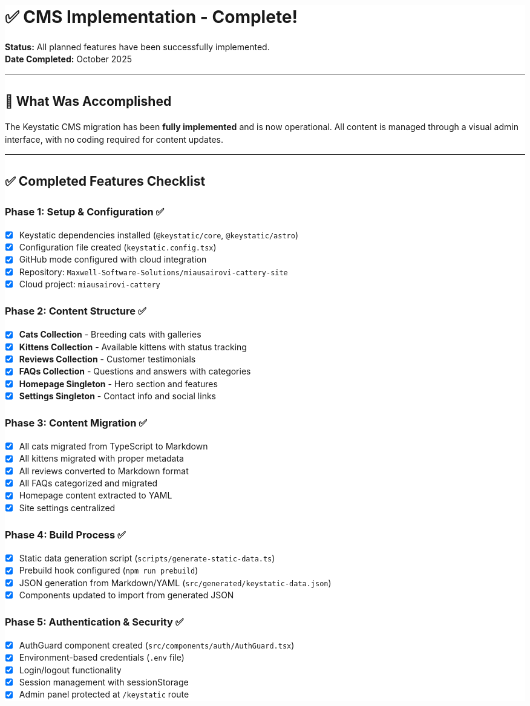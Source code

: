 # ✅ CMS Implementation - Complete!

**Status:** All planned features have been successfully implemented.  
**Date Completed:** October 2025

---

## 🎉 What Was Accomplished

The Keystatic CMS migration has been **fully implemented** and is now operational. All content is managed through a visual admin interface, with no coding required for content updates.

---

## ✅ Completed Features Checklist

### Phase 1: Setup & Configuration ✅
- [x] Keystatic dependencies installed (`@keystatic/core`, `@keystatic/astro`)
- [x] Configuration file created (`keystatic.config.tsx`)
- [x] GitHub mode configured with cloud integration
- [x] Repository: `Maxwell-Software-Solutions/miausairovi-cattery-site`
- [x] Cloud project: `miausairovi-cattery`

### Phase 2: Content Structure ✅
- [x] **Cats Collection** - Breeding cats with galleries
- [x] **Kittens Collection** - Available kittens with status tracking
- [x] **Reviews Collection** - Customer testimonials
- [x] **FAQs Collection** - Questions and answers with categories
- [x] **Homepage Singleton** - Hero section and features
- [x] **Settings Singleton** - Contact info and social links

### Phase 3: Content Migration ✅
- [x] All cats migrated from TypeScript to Markdown
- [x] All kittens migrated with proper metadata
- [x] All reviews converted to Markdown format
- [x] All FAQs categorized and migrated
- [x] Homepage content extracted to YAML
- [x] Site settings centralized

### Phase 4: Build Process ✅
- [x] Static data generation script (`scripts/generate-static-data.ts`)
- [x] Prebuild hook configured (`npm run prebuild`)
- [x] JSON generation from Markdown/YAML (`src/generated/keystatic-data.json`)
- [x] Components updated to import from generated JSON

### Phase 5: Authentication & Security ✅
- [x] AuthGuard component created (`src/components/auth/AuthGuard.tsx`)
- [x] Environment-based credentials (`.env` file)
- [x] Login/logout functionality
- [x] Session management with sessionStorage
- [x] Admin panel protected at `/keystatic` route
